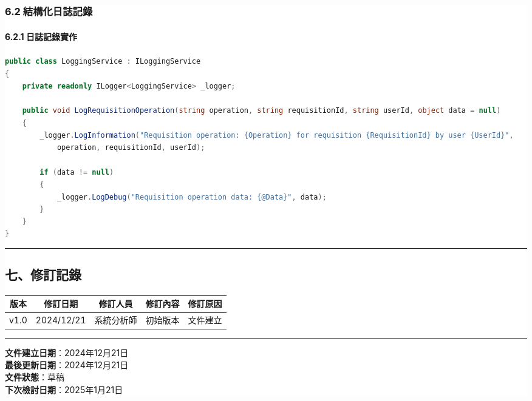 ### 6.2 結構化日誌記錄

#### 6.2.1 日誌記錄實作

```csharp
public class LoggingService : ILoggingService
{
    private readonly ILogger<LoggingService> _logger;
    
    public void LogRequisitionOperation(string operation, string requisitionId, string userId, object data = null)
    {
        _logger.LogInformation("Requisition operation: {Operation} for requisition {RequisitionId} by user {UserId}",
            operation, requisitionId, userId);
        
        if (data != null)
        {
            _logger.LogDebug("Requisition operation data: {@Data}", data);
        }
    }
}
```

---

## 七、修訂記錄

| 版本 | 修訂日期 | 修訂人員 | 修訂內容 | 修訂原因 |
|------|----------|----------|----------|----------|
| v1.0 | 2024/12/21 | 系統分析師 | 初始版本 | 文件建立 |

---

**文件建立日期**：2024年12月21日  
**最後更新日期**：2024年12月21日  
**文件狀態**：草稿  
**下次檢討日期**：2025年1月21日 
